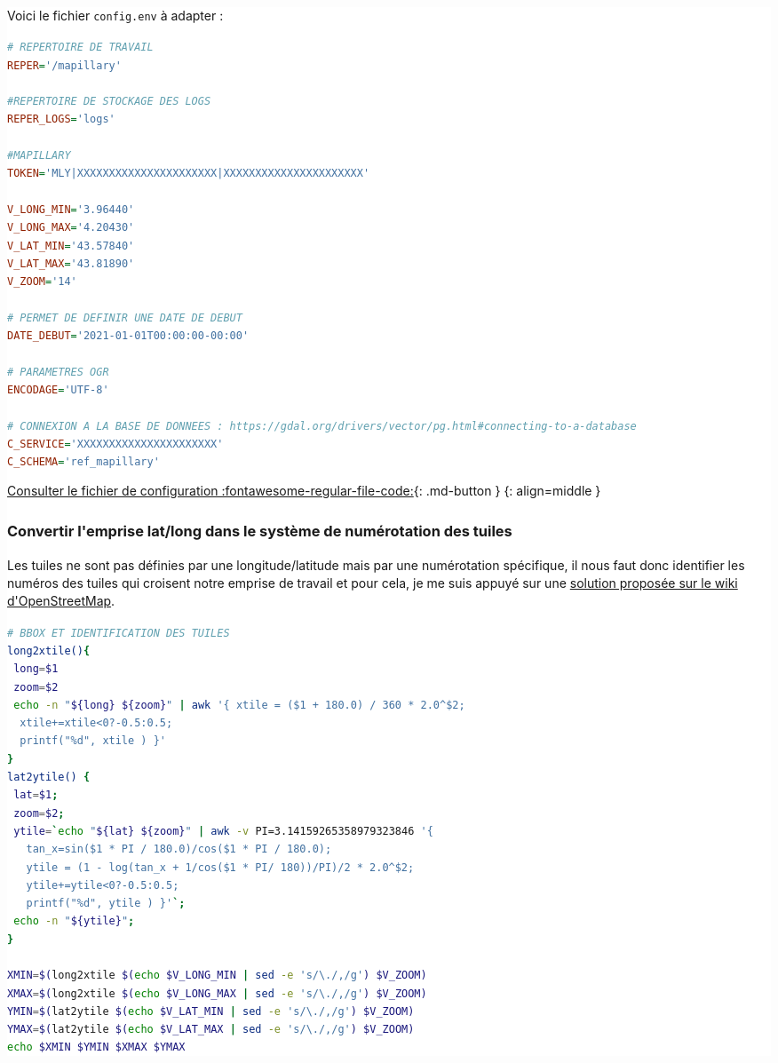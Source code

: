 Voici le fichier `config.env` à adapter :

```ini
# REPERTOIRE DE TRAVAIL
REPER='/mapillary'

#REPERTOIRE DE STOCKAGE DES LOGS
REPER_LOGS='logs'

#MAPILLARY
TOKEN='MLY|XXXXXXXXXXXXXXXXXXXXXX|XXXXXXXXXXXXXXXXXXXXXX'

V_LONG_MIN='3.96440'
V_LONG_MAX='4.20430'
V_LAT_MIN='43.57840'
V_LAT_MAX='43.81890'
V_ZOOM='14'

# PERMET DE DEFINIR UNE DATE DE DEBUT
DATE_DEBUT='2021-01-01T00:00:00-00:00'

# PARAMETRES OGR
ENCODAGE='UTF-8'

# CONNEXION A LA BASE DE DONNEES : https://gdal.org/drivers/vector/pg.html#connecting-to-a-database
C_SERVICE='XXXXXXXXXXXXXXXXXXXXXX'
C_SCHEMA='ref_mapillary'
```

[Consulter le fichier de configuration :fontawesome-regular-file-code:](https://github.com/igeofr/mapillary2pg/blob/main/config.env){: .md-button }
{: align=middle }

### Convertir l'emprise lat/long dans le système de numérotation des tuiles

Les tuiles ne sont pas définies par une longitude/latitude mais par une numérotation spécifique, il nous faut donc identifier les numéros des tuiles qui croisent notre emprise de travail et pour cela, je me suis appuyé sur une [solution proposée sur le wiki d'OpenStreetMap](https://wiki.openstreetmap.org/wiki/Slippy_map_tilenames#Bourne_shell_with_Awk).

```bash
# BBOX ET IDENTIFICATION DES TUILES
long2xtile(){
 long=$1
 zoom=$2
 echo -n "${long} ${zoom}" | awk '{ xtile = ($1 + 180.0) / 360 * 2.0^$2;
  xtile+=xtile<0?-0.5:0.5;
  printf("%d", xtile ) }'
}
lat2ytile() {
 lat=$1;
 zoom=$2;
 ytile=`echo "${lat} ${zoom}" | awk -v PI=3.14159265358979323846 '{
   tan_x=sin($1 * PI / 180.0)/cos($1 * PI / 180.0);
   ytile = (1 - log(tan_x + 1/cos($1 * PI/ 180))/PI)/2 * 2.0^$2;
   ytile+=ytile<0?-0.5:0.5;
   printf("%d", ytile ) }'`;
 echo -n "${ytile}";
}

XMIN=$(long2xtile $(echo $V_LONG_MIN | sed -e 's/\./,/g') $V_ZOOM)
XMAX=$(long2xtile $(echo $V_LONG_MAX | sed -e 's/\./,/g') $V_ZOOM)
YMIN=$(lat2ytile $(echo $V_LAT_MIN | sed -e 's/\./,/g') $V_ZOOM)
YMAX=$(lat2ytile $(echo $V_LAT_MAX | sed -e 's/\./,/g') $V_ZOOM)
echo $XMIN $YMIN $XMAX $YMAX
```